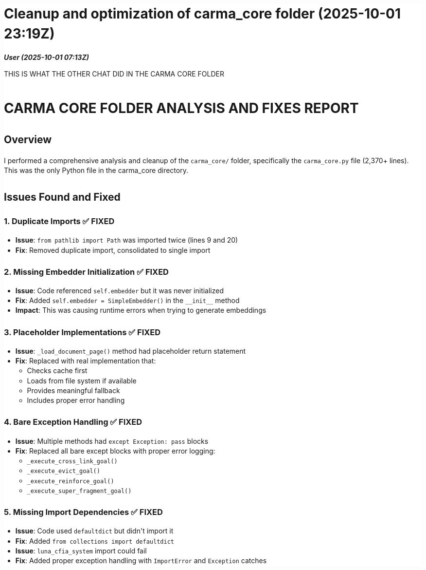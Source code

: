 



# Cleanup and optimization of carma_core folder (2025-10-01 23:19Z)

_**User (2025-10-01 07:13Z)**_

THIS IS WHAT THE OTHER CHAT DID IN THE CARMA CORE FOLDER

# CARMA CORE FOLDER ANALYSIS AND FIXES REPORT

## Overview
I performed a comprehensive analysis and cleanup of the `carma_core/` folder, specifically the `carma_core.py` file (2,370+ lines). This was the only Python file in the carma_core directory.

## Issues Found and Fixed

### 1. **Duplicate Imports** ✅ FIXED
- **Issue**: `from pathlib import Path` was imported twice (lines 9 and 20)
- **Fix**: Removed duplicate import, consolidated to single import

### 2. **Missing Embedder Initialization** ✅ FIXED
- **Issue**: Code referenced `self.embedder` but it was never initialized
- **Fix**: Added `self.embedder = SimpleEmbedder()` in the `__init__` method
- **Impact**: This was causing runtime errors when trying to generate embeddings

### 3. **Placeholder Implementations** ✅ FIXED
- **Issue**: `_load_document_page()` method had placeholder return statement
- **Fix**: Replaced with real implementation that:
  - Checks cache first
  - Loads from file system if available
  - Provides meaningful fallback
  - Includes proper error handling

### 4. **Bare Exception Handling** ✅ FIXED
- **Issue**: Multiple methods had `except Exception: pass` blocks
- **Fix**: Replaced all bare except blocks with proper error logging:
  - `_execute_cross_link_goal()`
  - `_execute_evict_goal()`
  - `_execute_reinforce_goal()`
  - `_execute_super_fragment_goal()`

### 5. **Missing Import Dependencies** ✅ FIXED
- **Issue**: Code used `defaultdict` but didn't import it
- **Fix**: Added `from collections import defaultdict`
- **Issue**: `luna_cfia_system` import could fail
- **Fix**: Added proper exception handling with `ImportError` and `Exception` catches
